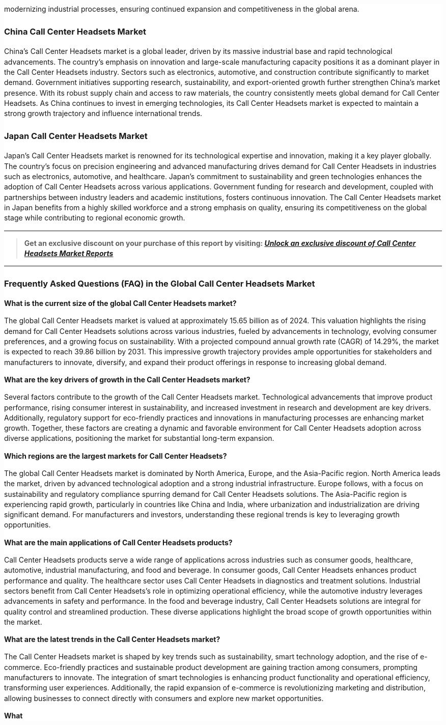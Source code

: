modernizing industrial processes, ensuring continued expansion and competitiveness in the global arena.</p><h3>China Call Center Headsets Market</h3><p>China&rsquo;s Call Center Headsets market is a global leader, driven by its massive industrial base and rapid technological advancements. The country&rsquo;s emphasis on innovation and large-scale manufacturing capacity positions it as a dominant player in the Call Center Headsets industry. Sectors such as electronics, automotive, and construction contribute significantly to market demand. Government initiatives supporting research, sustainability, and export-oriented growth further strengthen China&rsquo;s market presence. With its robust supply chain and access to raw materials, the country consistently meets global demand for Call Center Headsets. As China continues to invest in emerging technologies, its Call Center Headsets market is expected to maintain a strong growth trajectory and influence international trends.</p><h3>Japan Call Center Headsets Market</h3><p>Japan&rsquo;s Call Center Headsets market is renowned for its technological expertise and innovation, making it a key player globally. The country&rsquo;s focus on precision engineering and advanced manufacturing drives demand for Call Center Headsets in industries such as electronics, automotive, and healthcare. Japan&rsquo;s commitment to sustainability and green technologies enhances the adoption of Call Center Headsets across various applications. Government funding for research and development, coupled with partnerships between industry leaders and academic institutions, fosters continuous innovation. The Call Center Headsets market in Japan benefits from a highly skilled workforce and a strong emphasis on quality, ensuring its competitiveness on the global stage while contributing to regional economic growth.</p><hr /><blockquote><p><strong>Get an exclusive discount on your purchase of this report by visiting: <em><a href="://marketresearchpulse.com/ask-for-discount/96263?utm_source=Github&amp;utm_medium=022">Unlock an exclusive discount of Call Center Headsets Market Reports</a></em>&nbsp;</strong></p></blockquote><hr /><h3>Frequently Asked Questions (FAQ) in the Global Call Center Headsets Market</h3><p><strong>What is the current size of the global Call Center Headsets market?</strong></p><p>The global Call Center Headsets market is valued at approximately 15.65 billion as of 2024. This valuation highlights the rising demand for Call Center Headsets solutions across various industries, fueled by advancements in technology, evolving consumer preferences, and a growing focus on sustainability. With a projected compound annual growth rate (CAGR) of 14.29%, the market is expected to reach 39.86 billion by 2031. This impressive growth trajectory provides ample opportunities for stakeholders and manufacturers to innovate, diversify, and expand their product offerings in response to increasing global demand.</p><p><strong>What are the key drivers of growth in the Call Center Headsets market?</strong></p><p>Several factors contribute to the growth of the Call Center Headsets market. Technological advancements that improve product performance, rising consumer interest in sustainability, and increased investment in research and development are key drivers. Additionally, regulatory support for eco-friendly practices and innovations in manufacturing processes are enhancing market growth. Together, these factors are creating a dynamic and favorable environment for Call Center Headsets adoption across diverse applications, positioning the market for substantial long-term expansion.</p><p><strong>Which regions are the largest markets for Call Center Headsets?</strong></p><p>The global Call Center Headsets market is dominated by North America, Europe, and the Asia-Pacific region. North America leads the market, driven by advanced technological adoption and a strong industrial infrastructure. Europe follows, with a focus on sustainability and regulatory compliance spurring demand for Call Center Headsets solutions. The Asia-Pacific region is experiencing rapid growth, particularly in countries like China and India, where urbanization and industrialization are driving significant demand. For manufacturers and investors, understanding these regional trends is key to leveraging growth opportunities.</p><p><strong>What are the main applications of Call Center Headsets products?</strong></p><p>Call Center Headsets products serve a wide range of applications across industries such as consumer goods, healthcare, automotive, industrial manufacturing, and food and beverage. In consumer goods, Call Center Headsets enhances product performance and quality. The healthcare sector uses Call Center Headsets in diagnostics and treatment solutions. Industrial sectors benefit from Call Center Headsets&rsquo;s role in optimizing operational efficiency, while the automotive industry leverages advancements in safety and performance. In the food and beverage industry, Call Center Headsets solutions are integral for quality control and streamlined production. These diverse applications highlight the broad scope of growth opportunities within the market.</p><p><strong>What are the latest trends in the Call Center Headsets market?</strong></p><p>The Call Center Headsets market is shaped by key trends such as sustainability, smart technology adoption, and the rise of e-commerce. Eco-friendly practices and sustainable product development are gaining traction among consumers, prompting manufacturers to innovate. The integration of smart technologies is enhancing product functionality and operational efficiency, transforming user experiences. Additionally, the rapid expansion of e-commerce is revolutionizing marketing and distribution, allowing businesses to connect directly with consumers and explore new market opportunities.</p><p><strong>What